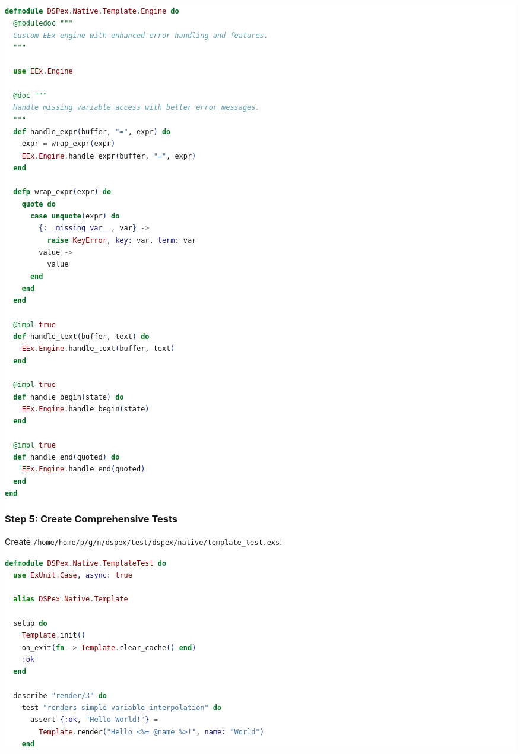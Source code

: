 ```elixir
defmodule DSPex.Native.Template.Engine do
  @moduledoc """
  Custom EEx engine with enhanced error handling and features.
  """
  
  use EEx.Engine
  
  @doc """
  Handle missing variable access with better error messages.
  """
  def handle_expr(buffer, "=", expr) do
    expr = wrap_expr(expr)
    EEx.Engine.handle_expr(buffer, "=", expr)
  end
  
  defp wrap_expr(expr) do
    quote do
      case unquote(expr) do
        {:__missing_var__, var} ->
          raise KeyError, key: var, term: var
        value ->
          value
      end
    end
  end
  
  @impl true
  def handle_text(buffer, text) do
    EEx.Engine.handle_text(buffer, text)
  end
  
  @impl true
  def handle_begin(state) do
    EEx.Engine.handle_begin(state)
  end
  
  @impl true
  def handle_end(quoted) do
    EEx.Engine.handle_end(quoted)
  end
end
```

### Step 5: Create Comprehensive Tests
Create `/home/home/p/g/n/dspex/test/dspex/native/template_test.exs`:

```elixir
defmodule DSPex.Native.TemplateTest do
  use ExUnit.Case, async: true
  
  alias DSPex.Native.Template
  
  setup do
    Template.init()
    on_exit(fn -> Template.clear_cache() end)
    :ok
  end
  
  describe "render/3" do
    test "renders simple variable interpolation" do
      assert {:ok, "Hello World!"} = 
        Template.render("Hello <%= @name %>!", name: "World")
    end
```